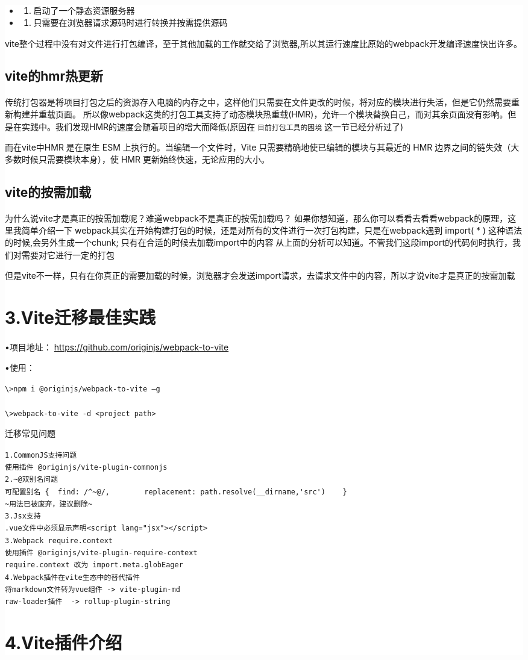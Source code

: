 - 1. 启动了一个静态资源服务器
- 1. 只需要在浏览器请求源码时进行转换并按需提供源码

vite整个过程中没有对文件进行打包编译，至于其他加载的工作就交给了浏览器,所以其运行速度比原始的webpack开发编译速度快出许多。

## vite的hmr热更新

传统打包器是将项目打包之后的资源存入电脑的内存之中，这样他们只需要在文件更改的时候，将对应的模块进行失活，但是它仍然需要重新构建并重载页面。 所以像webpack这类的打包工具支持了动态模块热重载(HMR)，允许一个模块替换自己，而对其余页面没有影响。但是在实践中。我们发现HMR的速度会随着项目的增大而降低(原因在 `目前打包工具的困境` 这一节已经分析过了)

而在vite中HMR 是在原生 ESM 上执行的。当编辑一个文件时，Vite 只需要精确地使已编辑的模块与其最近的 HMR 边界之间的链失效（大多数时候只需要模块本身），使 HMR 更新始终快速，无论应用的大小。

## vite的按需加载

为什么说vite才是真正的按需加载呢？难道webpack不是真正的按需加载吗？
 如果你想知道，那么你可以看看去看看webpack的原理，这里我简单介绍一下 webpack其实在开始构建打包的时候，还是对所有的文件进行一次打包构建，只是在webpack遇到 import( * ) 这种语法的时候,会另外生成一个chunk; 只有在合适的时候去加载import中的内容
 从上面的分析可以知道。不管我们这段import的代码何时执行，我们对需要对它进行一定的打包

但是vite不一样，只有在你真正的需要加载的时候，浏览器才会发送import请求，去请求文件中的内容，所以才说vite才是真正的按需加载

# 3.Vite迁移最佳实践

•项目地址： [https://](https://github.com/originjs/webpack-to-vite)[github.com/originjs/webpack-to-vite](https://github.com/originjs/webpack-to-vite)

•使用：

```
\>npm i @originjs/webpack-to-vite –g

\>webpack-to-vite -d <project path>
```

迁移常见问题

```
1.CommonJS支持问题
使用插件 @originjs/vite-plugin-commonjs
2.~@双别名问题
可配置别名 {  find: /^~@/,        replacement: path.resolve(__dirname,'src')    }
~用法已被废弃，建议删除~
3.Jsx支持
.vue文件中必须显示声明<script lang="jsx"></script>
3.Webpack require.context
使用插件 @originjs/vite-plugin-require-context
require.context 改为 import.meta.globEager
4.Webpack插件在vite生态中的替代插件
将markdown文件转为vue组件 -> vite-plugin-md
raw-loader插件  -> rollup-plugin-string
```

# 4.Vite插件介绍
